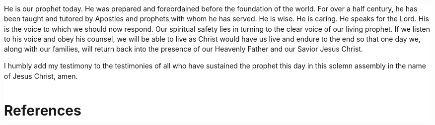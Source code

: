 He is our prophet today. He was prepared and foreordained before the foundation of the world. For over a half century, he has been taught and tutored by Apostles and prophets with whom he has served. He is wise. He is caring. He speaks for the Lord. His is the voice to which we should now respond. Our spiritual safety lies in turning to the clear voice of our living prophet. If we listen to his voice and obey his counsel, we will be able to live as Christ would have us live and endure to the end so that one day we, along with our families, will return back into the presence of our Heavenly Father and our Savior Jesus Christ.

I humbly add my testimony to the testimonies of all who have sustained the prophet this day in this solemn assembly in the name of Jesus Christ, amen.

# References
